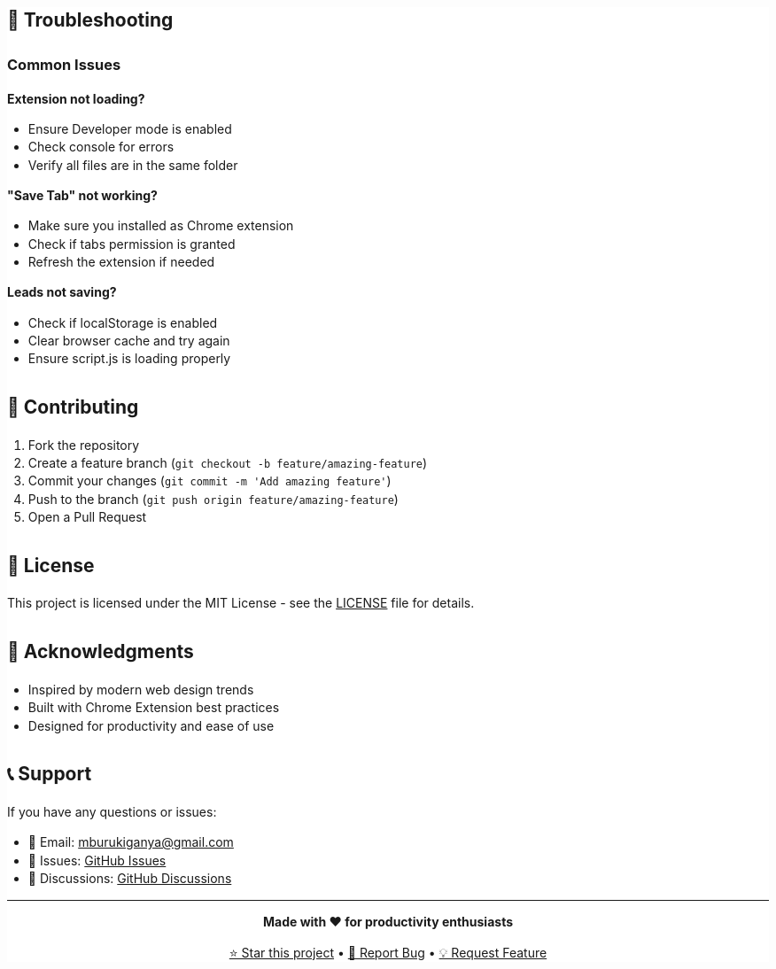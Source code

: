 ## 🐛 Troubleshooting

### Common Issues

**Extension not loading?**
- Ensure Developer mode is enabled
- Check console for errors
- Verify all files are in the same folder

**"Save Tab" not working?**
- Make sure you installed as Chrome extension
- Check if tabs permission is granted
- Refresh the extension if needed

**Leads not saving?**
- Check if localStorage is enabled
- Clear browser cache and try again
- Ensure script.js is loading properly

## 🤝 Contributing

1. Fork the repository
2. Create a feature branch (`git checkout -b feature/amazing-feature`)
3. Commit your changes (`git commit -m 'Add amazing feature'`)
4. Push to the branch (`git push origin feature/amazing-feature`)
5. Open a Pull Request

## 📄 License

This project is licensed under the MIT License - see the [LICENSE](LICENSE) file for details.

## 🌟 Acknowledgments

- Inspired by modern web design trends
- Built with Chrome Extension best practices
- Designed for productivity and ease of use

## 📞 Support

If you have any questions or issues:

- 📧 Email: mburukiganya@gmail.com
- 🐛 Issues: [GitHub Issues](https://github.com/kiganyamburu/leads-tracker-pro/issues)
- 💬 Discussions: [GitHub Discussions](https://github.com/kiganyamburu/leads-tracker-pro/discussions)

---

<div align="center">

**Made with ❤️ for productivity enthusiasts**

[⭐ Star this project](https://github.com/kiganyamburu/leads-tracker-pro) • [🐛 Report Bug](https://github.com/kiganyambur/leads-tracker-pro/issues) • [💡 Request Feature](https://github.com/kiganyambur/leads-tracker-pro/issues)

</div>